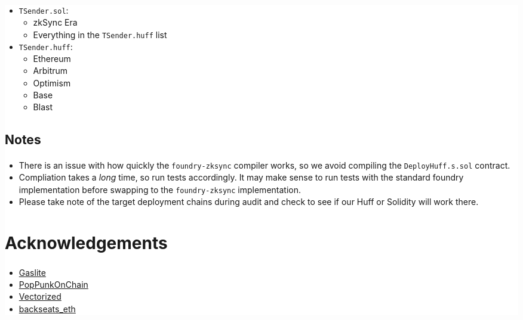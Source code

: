 - `TSender.sol`:
  - zkSync Era
  - Everything in the `TSender.huff` list
- `TSender.huff`:
  - Ethereum
  - Arbitrum
  - Optimism
  - Base
  - Blast

## Notes

- There is an issue with how quickly the `foundry-zksync` compiler works, so we avoid compiling the `DeployHuff.s.sol` contract.
- Compliation takes a _long_ time, so run tests accordingly. It may make sense to run tests with the standard foundry implementation before swapping to the `foundry-zksync` implementation.
- Please take note of the target deployment chains during audit and check to see if our Huff or Solidity will work there.

# Acknowledgements

- [Gaslite](https://github.com/PopPunkLLC/GasliteDrop)
- [PopPunkOnChain](https://twitter.com/PopPunkOnChain)
- [Vectorized](https://github.com/Vectorized/)
- [backseats_eth](https://twitter.com/backseats_eth)
